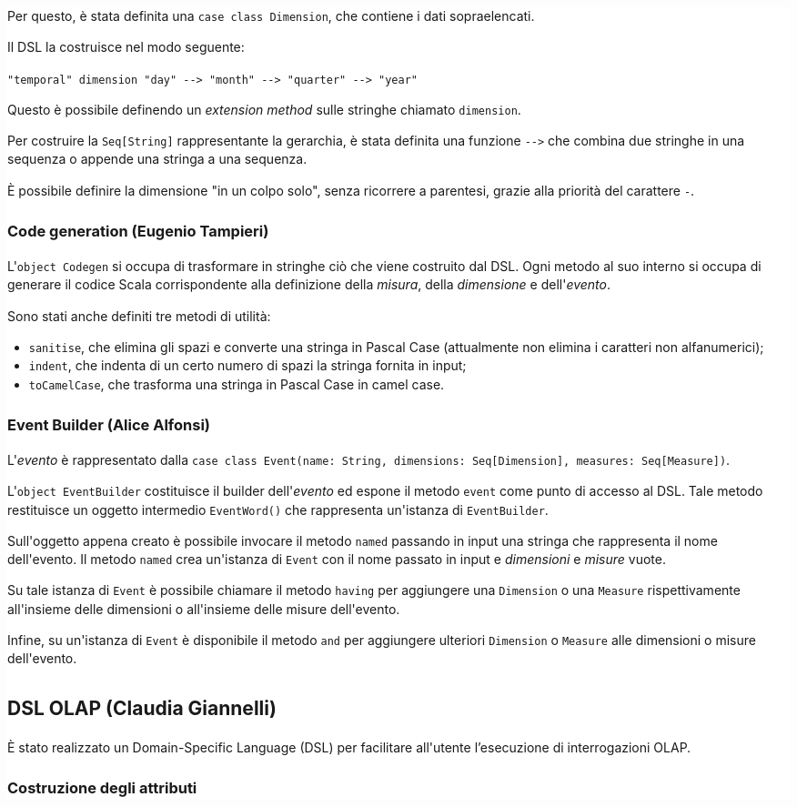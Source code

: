 Per questo, è stata definita una `case class Dimension`, che contiene i dati sopraelencati.

Il DSL la costruisce nel modo seguente:
```
"temporal" dimension "day" --> "month" --> "quarter" --> "year"
```

Questo è possibile definendo un *extension method*  sulle stringhe chiamato `dimension`.

Per costruire la `Seq[String]` rappresentante la gerarchia, è stata definita una funzione
`-->` che combina due stringhe in una sequenza o appende una stringa a una sequenza.

È possibile definire la dimensione "in un colpo solo", senza ricorrere a parentesi, grazie alla priorità del carattere `-`.

### Code generation (Eugenio Tampieri)

L'`object Codegen` si occupa di trasformare in stringhe ciò che viene costruito dal DSL.
Ogni metodo al suo interno si occupa di generare il codice Scala corrispondente alla definizione della *misura*, della
*dimensione* e dell'*evento*.

Sono stati anche definiti tre metodi di utilità:
- `sanitise`, che elimina gli spazi e converte una stringa in Pascal Case (attualmente non elimina i caratteri non alfanumerici);
- `indent`, che indenta di un certo numero di spazi la stringa fornita in input;
- `toCamelCase`, che trasforma una stringa in Pascal Case in camel case.

### Event Builder (Alice Alfonsi)
L'*evento* è rappresentato dalla `case class Event(name: String, dimensions: Seq[Dimension], measures: Seq[Measure])`.

L'`object EventBuilder` costituisce il builder dell'*evento* ed espone il metodo `event` come punto di accesso al DSL. 
Tale metodo restituisce un oggetto intermedio `EventWord()` che rappresenta un'istanza di `EventBuilder`.

Sull'oggetto appena creato è possibile invocare il metodo `named` passando in input una stringa che rappresenta il nome 
dell'evento. Il metodo `named` crea un'istanza di `Event` con il nome passato in input e *dimensioni* e *misure* vuote.

Su tale istanza di `Event` è possibile chiamare il metodo `having` per aggiungere una `Dimension` o una `Measure` 
rispettivamente all'insieme delle dimensioni o all'insieme delle misure dell'evento.

Infine, su un'istanza di `Event` è disponibile il metodo `and` per aggiungere ulteriori `Dimension` o `Measure` 
alle dimensioni o misure dell'evento.

## DSL OLAP (Claudia Giannelli)

È stato realizzato un Domain-Specific Language (DSL) per facilitare all'utente l’esecuzione di interrogazioni OLAP.

### Costruzione degli attributi
